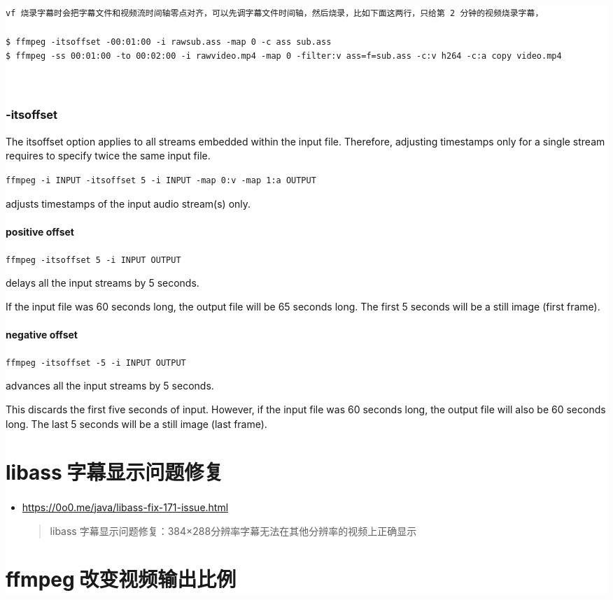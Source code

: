


```
vf 烧录字幕时会把字幕文件和视频流时间轴零点对齐，可以先调字幕文件时间轴，然后烧录，比如下面这两行，只给第 2 分钟的视频烧录字幕，

$ ffmpeg -itsoffset -00:01:00 -i rawsub.ass -map 0 -c ass sub.ass
$ ffmpeg -ss 00:01:00 -to 00:02:00 -i rawvideo.mp4 -map 0 -filter:v ass=f=sub.ass -c:v h264 -c:a copy video.mp4



```

### -itsoffset

The itsoffset option applies to all streams embedded within the input file. Therefore, adjusting timestamps only for a single stream requires to specify twice the same input file.

```
ffmpeg -i INPUT -itsoffset 5 -i INPUT -map 0:v -map 1:a OUTPUT
```

adjusts timestamps of the input audio stream(s) only.

#### positive offset

```
ffmpeg -itsoffset 5 -i INPUT OUTPUT
```

delays all the input streams by 5 seconds.

If the input file was 60 seconds long, the output file will be 65 seconds long. The first 5 seconds will be a still image (first frame).

#### negative offset

```
ffmpeg -itsoffset -5 -i INPUT OUTPUT
```

advances all the input streams by 5 seconds.

This discards the first five seconds of input. However, if the input file was 60 seconds long, the output file will also be 60 seconds long. The last 5 seconds will be a still image (last frame).



# libass 字幕显示问题修复

- https://0o0.me/java/libass-fix-171-issue.html

  > libass 字幕显示问题修复：384×288分辨率字幕无法在其他分辨率的视频上正确显示



# ffmpeg 改变视频输出比例
